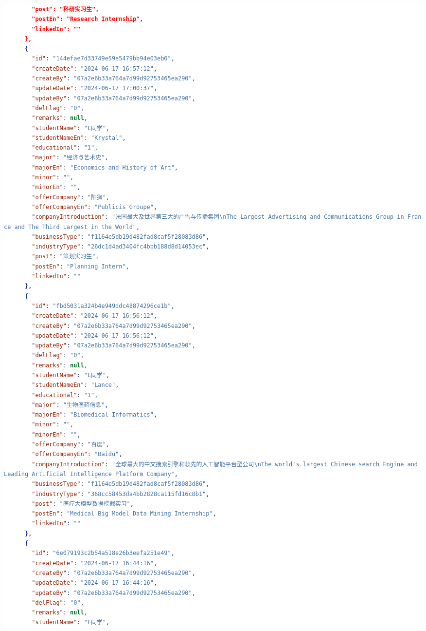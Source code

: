 ```json
        "post": "科研实习生",
        "postEn": "Research Internship",
        "linkedIn": ""
      },
      {
        "id": "144efae7d33749e59e5479bb94e03eb6",
        "createDate": "2024-06-17 16:57:12",
        "createBy": "07a2e6b33a764a7d99d92753465ea290",
        "updateDate": "2024-06-17 17:00:37",
        "updateBy": "07a2e6b33a764a7d99d92753465ea290",
        "delFlag": "0",
        "remarks": null,
        "studentName": "L同学",
        "studentNameEn": "Krystal",
        "educational": "1",
        "major": "经济与艺术史",
        "majorEn": "Economics and History of Art",
        "minor": "",
        "minorEn": "",
        "offerCompany": "阳狮",
        "offerCompanyEn": "Publicis Groupe",
        "companyIntroduction": "法国最大及世界第三大的广告与传播集团\nThe Largest Advertising and Communications Group in France and The Third Largest in the World",
        "businessType": "f1164e5db19d482fad8caf5f28083d86",
        "industryType": "26dc1d4ad3404fc4bbb188d8d14053ec",
        "post": "策划实习生",
        "postEn": "Planning Intern",
        "linkedIn": ""
      },
      {
        "id": "fbd5031a324b4e949ddc48874296ce1b",
        "createDate": "2024-06-17 16:56:12",
        "createBy": "07a2e6b33a764a7d99d92753465ea290",
        "updateDate": "2024-06-17 16:56:12",
        "updateBy": "07a2e6b33a764a7d99d92753465ea290",
        "delFlag": "0",
        "remarks": null,
        "studentName": "L同学",
        "studentNameEn": "Lance",
        "educational": "1",
        "major": "生物医药信息",
        "majorEn": "Biomedical Informatics",
        "minor": "",
        "minorEn": "",
        "offerCompany": "百度",
        "offerCompanyEn": "Baidu",
        "companyIntroduction": "全球最大的中文搜索引擎和领先的人工智能平台型公司\nThe world's largest Chinese search Engine and Leading Artificial Intelligence Platform Company",
        "businessType": "f1164e5db19d482fad8caf5f28083d86",
        "industryType": "368cc58453da4bb2828ca115fd16c8b1",
        "post": "医疗大模型数据挖掘实习",
        "postEn": "Medical Big Model Data Mining Internship",
        "linkedIn": ""
      },
      {
        "id": "6e079193c2b54a518e26b3eefa251e49",
        "createDate": "2024-06-17 16:44:16",
        "createBy": "07a2e6b33a764a7d99d92753465ea290",
        "updateDate": "2024-06-17 16:44:16",
        "updateBy": "07a2e6b33a764a7d99d92753465ea290",
        "delFlag": "0",
        "remarks": null,
        "studentName": "F同学",
```